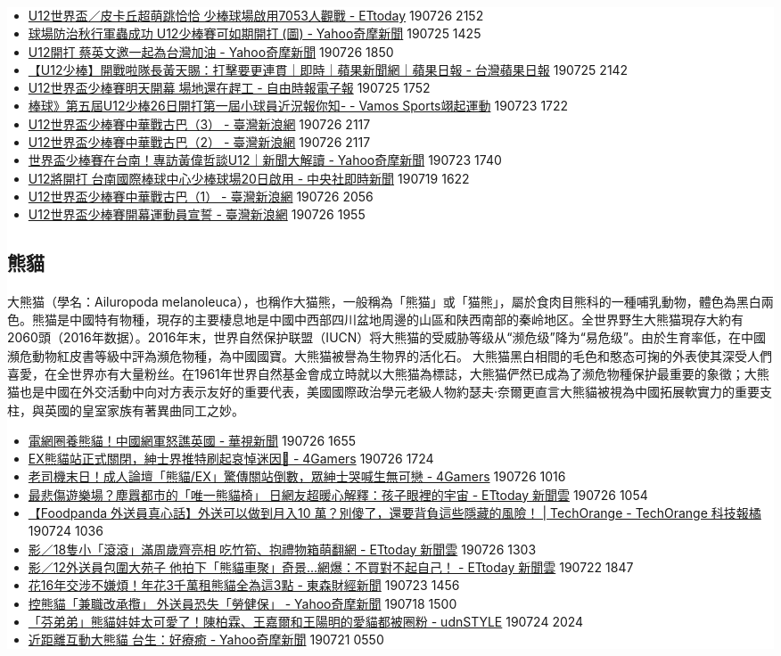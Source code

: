 - [U12世界盃／皮卡丘超萌跳恰恰 少棒球場啟用7053人觀戰 - ETtoday](https://sports.ettoday.net/news/1499506 "U12世界盃／皮卡丘超萌跳恰恰 少棒球場啟用7053人觀戰 - ETtoday") 190726 2152
- [球場防治秋行軍蟲成功 U12少棒賽可如期開打 (圖) - Yahoo奇摩新聞](https://tw.news.yahoo.com/%E7%90%83%E5%A0%B4%E9%98%B2%E6%B2%BB%E7%A7%8B%E8%A1%8C%E8%BB%8D%E8%9F%B2%E6%88%90%E5%8A%9F-u12%E5%B0%91%E6%A3%92%E8%B3%BD%E5%8F%AF%E5%A6%82%E6%9C%9F%E9%96%8B%E6%89%93-%E5%9C%96-062520028.html "球場防治秋行軍蟲成功 U12少棒賽可如期開打 (圖) - Yahoo奇摩新聞") 190725 1425
- [U12開打 蔡英文邀一起為台灣加油 - Yahoo奇摩新聞](https://tw.news.yahoo.com/u12%E9%96%8B%E6%89%93-%E8%94%A1%E8%8B%B1%E6%96%87%E9%82%80-%E8%B5%B7%E7%82%BA%E5%8F%B0%E7%81%A3%E5%8A%A0%E6%B2%B9-105013174.html "U12開打 蔡英文邀一起為台灣加油 - Yahoo奇摩新聞") 190726 1850
- [【U12少棒】開戰啦隊長黃天賜：打擊要更連貫｜即時｜蘋果新聞網｜蘋果日報 - 台灣蘋果日報](https://tw.news.appledaily.com/new/realtime/20190725/1606110/ "【U12少棒】開戰啦隊長黃天賜：打擊要更連貫｜即時｜蘋果新聞網｜蘋果日報 - 台灣蘋果日報") 190725 2142
- [U12世界盃少棒賽明天開幕 場地還在趕工 - 自由時報電子報](https://m.ltn.com.tw/news/life/breakingnews/2864008 "U12世界盃少棒賽明天開幕 場地還在趕工 - 自由時報電子報") 190725 1752
- [棒球》第五屆U12少棒26日開打第一屆小球員近況報你知- - Vamos Sports翊起運動](http://vamossports.com.tw/?p=28093 "棒球》第五屆U12少棒26日開打第一屆小球員近況報你知- - Vamos Sports翊起運動") 190723 1722
- [U12世界盃少棒賽中華戰古巴（3） - 臺灣新浪網](https://news.sina.com.tw/article/20190726/32105150.html "U12世界盃少棒賽中華戰古巴（3） - 臺灣新浪網") 190726 2117
- [U12世界盃少棒賽中華戰古巴（2） - 臺灣新浪網](https://news.sina.com.tw/article/20190726/32105148.html "U12世界盃少棒賽中華戰古巴（2） - 臺灣新浪網") 190726 2117
- [世界盃少棒賽在台南！專訪黃偉哲談U12｜新聞大解讀 - Yahoo奇摩新聞](https://tw.news.yahoo.com/%E4%B8%96%E7%95%8C%E7%9B%83%E5%B0%91%E6%A3%92%E8%B3%BD%E5%9C%A8%E5%8F%B0%E5%8D%97-%E5%B0%88%E8%A8%AA%E9%BB%83%E5%81%89%E5%93%B2%E8%AB%87u12-%E6%96%B0%E8%81%9E%E5%A4%A7%E8%A7%A3%E8%AE%80-094014892.html "世界盃少棒賽在台南！專訪黃偉哲談U12｜新聞大解讀 - Yahoo奇摩新聞") 190723 1740
- [U12將開打 台南國際棒球中心少棒球場20日啟用 - 中央社即時新聞](https://www.cna.com.tw/news/aspt/201907190182.aspx "U12將開打 台南國際棒球中心少棒球場20日啟用 - 中央社即時新聞") 190719 1622
- [U12世界盃少棒賽中華戰古巴（1） - 臺灣新浪網](https://news.sina.com.tw/article/20190726/32104772.html "U12世界盃少棒賽中華戰古巴（1） - 臺灣新浪網") 190726 2056
- [U12世界盃少棒賽開幕運動員宣誓 - 臺灣新浪網](https://news.sina.com.tw/article/20190726/32104332.html "U12世界盃少棒賽開幕運動員宣誓 - 臺灣新浪網") 190726 1955

## 熊貓

大熊猫（學名：Ailuropoda melanoleuca），也稱作大猫熊，一般稱為「熊猫」或「猫熊」，屬於食肉目熊科的一種哺乳動物，體色為黑白兩色。熊猫是中國特有物種，現存的主要棲息地是中國中西部四川盆地周邊的山區和陕西南部的秦岭地区。全世界野生大熊猫現存大約有2060頭（2016年数据）。2016年末，世界自然保护联盟（IUCN）将大熊猫的受威胁等级从“濒危级”降为“易危级”。由於生育率低，在中國瀕危動物紅皮書等級中評為瀕危物種，為中國國寶。大熊猫被譽為生物界的活化石。
大熊猫黑白相間的毛色和憨态可掬的外表使其深受人們喜愛，在全世界亦有大量粉丝。在1961年世界自然基金會成立時就以大熊猫為標誌，大熊猫俨然已成為了濒危物種保护最重要的象徵；大熊猫也是中國在外交活動中向对方表示友好的重要代表，美國國際政治學元老級人物約瑟夫·奈爾更直言大熊貓被視為中國拓展軟實力的重要支柱，與英國的皇室家族有著異曲同工之妙。
- [電網圈養熊貓！中國網軍怒譙英國 - 華視新聞](https://news.cts.com.tw/cts/international/201907/201907261969017.html "電網圈養熊貓！中國網軍怒譙英國 - 華視新聞") 190726 1655
- [EX熊貓站正式關閉，紳士界推特刷起哀悼迷因🥀 - 4Gamers](https://www.4gamers.com.tw/news/detail/39782/sad-panda-hentai-forums-is-officially-down "EX熊貓站正式關閉，紳士界推特刷起哀悼迷因🥀 - 4Gamers") 190726 1724
- [老司機末日！成人論壇「熊貓/EX」驚傳關站倒數，眾紳士哭喊生無可戀 - 4Gamers](https://www.4gamers.com.tw/news/detail/39771/ex-panda-is-closing-in-few-hours "老司機末日！成人論壇「熊貓/EX」驚傳關站倒數，眾紳士哭喊生無可戀 - 4Gamers") 190726 1016
- [最悲傷遊樂場？塵囂都市的「唯一熊貓椅」 日網友超暖心解釋：孩子眼裡的宇宙 - ETtoday 新聞雲](https://www.ettoday.net/news/20190726/1498019.htm "最悲傷遊樂場？塵囂都市的「唯一熊貓椅」 日網友超暖心解釋：孩子眼裡的宇宙 - ETtoday 新聞雲") 190726 1054
- [【Foodpanda 外送員真心話】外送可以做到月入10 萬？別傻了，還要背負這些隱藏的風險！ | TechOrange - TechOrange 科技報橘](https://buzzorange.com/techorange/2019/07/24/foodpanda-tw-fact/ "【Foodpanda 外送員真心話】外送可以做到月入10 萬？別傻了，還要背負這些隱藏的風險！ | TechOrange - TechOrange 科技報橘") 190724 1036
- [影／18隻小「滾滾」滿周歲齊亮相 吃竹筍、抱禮物箱萌翻網 - ETtoday 新聞雲](https://www.ettoday.net/news/20190726/1499077.htm "影／18隻小「滾滾」滿周歲齊亮相 吃竹筍、抱禮物箱萌翻網 - ETtoday 新聞雲") 190726 1303
- [影／12外送員包圍大苑子 他拍下「熊貓車聚」奇景...網爆：不買對不起自己！ - ETtoday 新聞雲](https://www.ettoday.net/news/20190722/1495792.htm "影／12外送員包圍大苑子 他拍下「熊貓車聚」奇景...網爆：不買對不起自己！ - ETtoday 新聞雲") 190722 1847
- [花16年交涉不嫌煩！年花3千萬租熊貓全為這3點 - 東森財經新聞](https://fnc.ebc.net.tw/FncNews/world/93012 "花16年交涉不嫌煩！年花3千萬租熊貓全為這3點 - 東森財經新聞") 190723 1456
- [控熊貓「兼職改承攬」 外送員恐失「勞健保」 - Yahoo奇摩新聞](https://tw.news.yahoo.com/%E6%8E%A7%E7%86%8A%E8%B2%93-%E5%85%BC%E8%81%B7%E6%94%B9%E6%89%BF%E6%94%AC-%E5%A4%96%E9%80%81%E5%93%A1%E6%81%90%E5%A4%B1-%E5%8B%9E%E5%81%A5%E4%BF%9D-053527234.html "控熊貓「兼職改承攬」 外送員恐失「勞健保」 - Yahoo奇摩新聞") 190718 1500
- [「芬弟弟」熊貓娃娃太可愛了！陳柏霖、王嘉爾和王陽明的愛貓都被圈粉 - udnSTYLE](https://style.udn.com/style/story/11350/3948973 "「芬弟弟」熊貓娃娃太可愛了！陳柏霖、王嘉爾和王陽明的愛貓都被圈粉 - udnSTYLE") 190724 2024
- [近距離互動大熊貓 台生：好療癒 - Yahoo奇摩新聞](https://tw.news.yahoo.com/%E8%BF%91%E8%B7%9D%E9%9B%A2%E4%BA%92%E5%8B%95%E5%A4%A7%E7%86%8A%E8%B2%93-%E5%8F%B0%E7%94%9F-%E5%A5%BD%E7%99%82%E7%99%92-215006478--finance.html "近距離互動大熊貓 台生：好療癒 - Yahoo奇摩新聞") 190721 0550